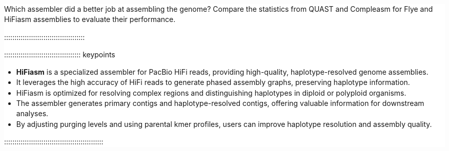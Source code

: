 Which assembler did  a better job at assembling the genome? Compare the statistics from QUAST and Compleasm for Flye and HiFiasm assemblies to evaluate their performance.

:::::::::::::::::::::::::::::::::::::::



::::::::::::::::::::::::::::::::::::: keypoints 

- **HiFiasm** is a specialized assembler for PacBio HiFi reads, providing high-quality, haplotype-resolved genome assemblies.
- It leverages the high accuracy of HiFi reads to generate phased assembly graphs, preserving haplotype information.
- HiFiasm is optimized for resolving complex regions and distinguishing haplotypes in diploid or polyploid organisms.
- The assembler generates primary contigs and haplotype-resolved contigs, offering valuable information for downstream analyses.
- By adjusting purging levels and using parental kmer profiles, users can improve haplotype resolution and assembly quality.


::::::::::::::::::::::::::::::::::::::::::::::::

